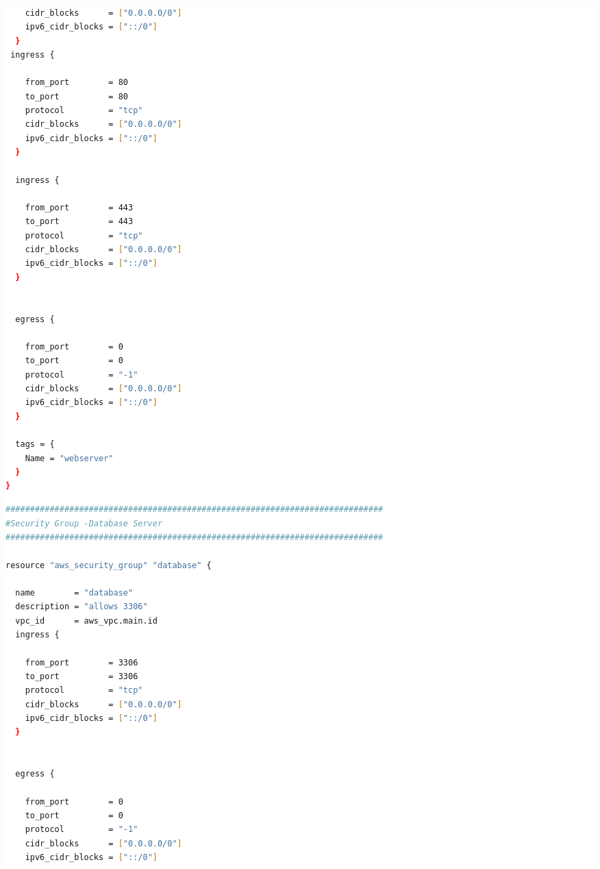 ```sh
    cidr_blocks      = ["0.0.0.0/0"]
    ipv6_cidr_blocks = ["::/0"]
  }
 ingress {

    from_port        = 80
    to_port          = 80
    protocol         = "tcp"
    cidr_blocks      = ["0.0.0.0/0"]
    ipv6_cidr_blocks = ["::/0"]
  }

  ingress {

    from_port        = 443
    to_port          = 443
    protocol         = "tcp"
    cidr_blocks      = ["0.0.0.0/0"]
    ipv6_cidr_blocks = ["::/0"]
  }


  egress {

    from_port        = 0
    to_port          = 0
    protocol         = "-1"
    cidr_blocks      = ["0.0.0.0/0"]
    ipv6_cidr_blocks = ["::/0"]
  }

  tags = {
    Name = "webserver"
  }
}
```
```sh
#############################################################################
#Security Group -Database Server
#############################################################################

resource "aws_security_group" "database" {

  name        = "database"
  description = "allows 3306"
  vpc_id      = aws_vpc.main.id
  ingress {

    from_port        = 3306
    to_port          = 3306
    protocol         = "tcp"
    cidr_blocks      = ["0.0.0.0/0"]
    ipv6_cidr_blocks = ["::/0"]
  }


  egress {

    from_port        = 0
    to_port          = 0
    protocol         = "-1"
    cidr_blocks      = ["0.0.0.0/0"]
    ipv6_cidr_blocks = ["::/0"]
```